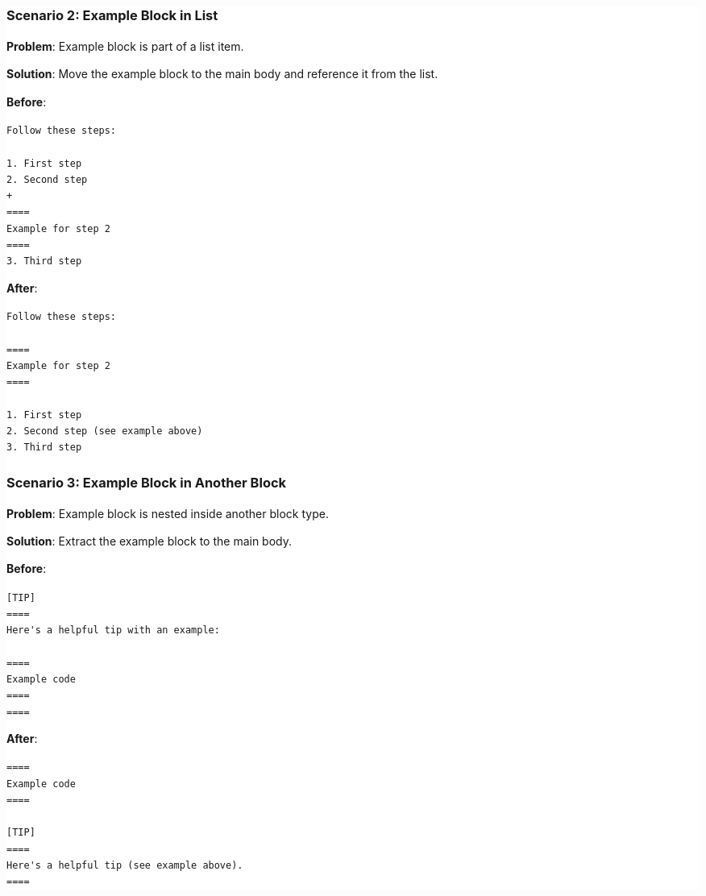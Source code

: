 ### Scenario 2: Example Block in List

**Problem**: Example block is part of a list item.

**Solution**: Move the example block to the main body and reference it from the list.

**Before**:
```asciidoc
Follow these steps:

1. First step
2. Second step
+
====
Example for step 2
====
3. Third step
```

**After**:
```asciidoc
Follow these steps:

====
Example for step 2
====

1. First step
2. Second step (see example above)
3. Third step
```

### Scenario 3: Example Block in Another Block

**Problem**: Example block is nested inside another block type.

**Solution**: Extract the example block to the main body.

**Before**:
```asciidoc
[TIP]
====
Here's a helpful tip with an example:

====
Example code
====
====
```

**After**:
```asciidoc
====
Example code
====

[TIP]
====
Here's a helpful tip (see example above).
====
```
